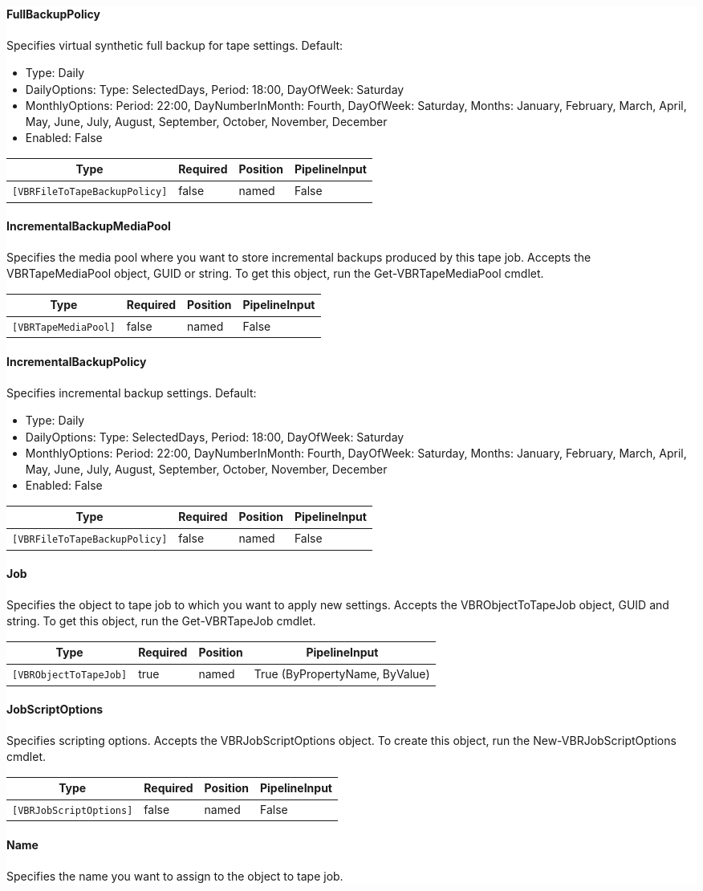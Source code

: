 #### **FullBackupPolicy**
Specifies virtual synthetic full backup for tape settings. Default:
* Type: Daily
* DailyOptions: Type: SelectedDays, Period: 18:00, DayOfWeek: Saturday
* MonthlyOptions: Period: 22:00, DayNumberInMonth: Fourth, DayOfWeek: Saturday, Months: January, February, March, April, May, June, July, August, September, October, November, December
* Enabled: False

|Type                         |Required|Position|PipelineInput|
|-----------------------------|--------|--------|-------------|
|`[VBRFileToTapeBackupPolicy]`|false   |named   |False        |

#### **IncrementalBackupMediaPool**
Specifies the media pool where you want to store incremental backups produced by this tape job. Accepts the VBRTapeMediaPool object, GUID or string. To get this object, run the Get-VBRTapeMediaPool cmdlet.

|Type                |Required|Position|PipelineInput|
|--------------------|--------|--------|-------------|
|`[VBRTapeMediaPool]`|false   |named   |False        |

#### **IncrementalBackupPolicy**
Specifies incremental backup settings. Default:
* Type: Daily
* DailyOptions: Type: SelectedDays, Period: 18:00, DayOfWeek: Saturday
* MonthlyOptions: Period: 22:00, DayNumberInMonth: Fourth, DayOfWeek: Saturday, Months: January, February, March, April, May, June, July, August, September, October, November, December
* Enabled: False

|Type                         |Required|Position|PipelineInput|
|-----------------------------|--------|--------|-------------|
|`[VBRFileToTapeBackupPolicy]`|false   |named   |False        |

#### **Job**
Specifies the object to tape job to which you want to apply new settings. Accepts the VBRObjectToTapeJob object, GUID and string. To get this object, run the Get-VBRTapeJob cmdlet.

|Type                  |Required|Position|PipelineInput                 |
|----------------------|--------|--------|------------------------------|
|`[VBRObjectToTapeJob]`|true    |named   |True (ByPropertyName, ByValue)|

#### **JobScriptOptions**
Specifies scripting options. Accepts the VBRJobScriptOptions object. To create this object, run the New-VBRJobScriptOptions cmdlet.

|Type                   |Required|Position|PipelineInput|
|-----------------------|--------|--------|-------------|
|`[VBRJobScriptOptions]`|false   |named   |False        |

#### **Name**
Specifies the name you want to assign to the object to tape job.
